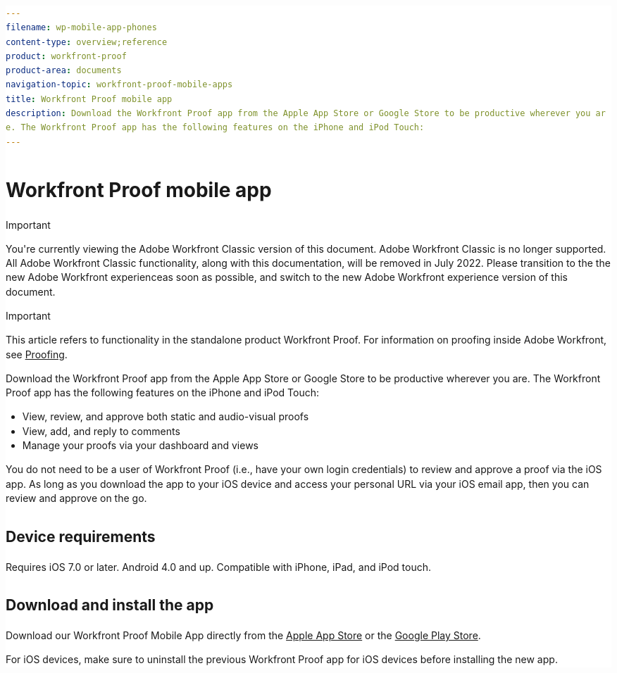 ```yaml
---
filename: wp-mobile-app-phones
content-type: overview;reference
product: workfront-proof
product-area: documents
navigation-topic: workfront-proof-mobile-apps
title: Workfront Proof mobile app
description: Download the Workfront Proof app from the Apple App Store or Google Store to be productive wherever you are. The Workfront Proof app has the following features on the iPhone and iPod Touch:
---
```


# Workfront Proof mobile app

>[!IMPORTANT]
>
>You're currently viewing the Adobe Workfront Classic version of this document. Adobe Workfront Classic is no longer supported. All Adobe Workfront Classic functionality, along with this documentation, will be removed in July 2022. Please transition to the the new Adobe Workfront experienceas soon as possible, and switch to the new Adobe Workfront experience version of this document.

>[!IMPORTANT]
>
>This article refers to functionality in the standalone product Workfront Proof. For information on proofing inside Adobe Workfront, see [Proofing](../../../review-and-approve-work/proofing/proofing.md).

Download the Workfront Proof&nbsp;app from the Apple App Store or Google Store to be productive wherever you are. The Workfront Proof app has the following features on the iPhone and iPod Touch:

* View, review, and approve both static and audio-visual proofs
* View, add, and reply to comments
* Manage your proofs via your dashboard and views

You do not need to be a user of Workfront Proof (i.e., have your own login credentials) to review and approve a proof via the iOS app. As long as you download the app to your iOS device and access your personal URL via your iOS email app, then you can review and approve on the go.

## Device requirements

Requires iOS 7.0 or later. Android 4.0 and up. Compatible with iPhone, iPad, and iPod touch.

## Download and install the app

Download our Workfront Proof Mobile App directly from the [Apple App Store](https://itunes.apple.com/us/app/workfront-proof/id1030372728?mt=8) or the [Google Play Store](https://play.google.com/store/apps/details?id=com.proofhq.tabletapp).

For iOS devices, make sure to uninstall the previous Workfront Proof app for iOS devices before installing the new app.
